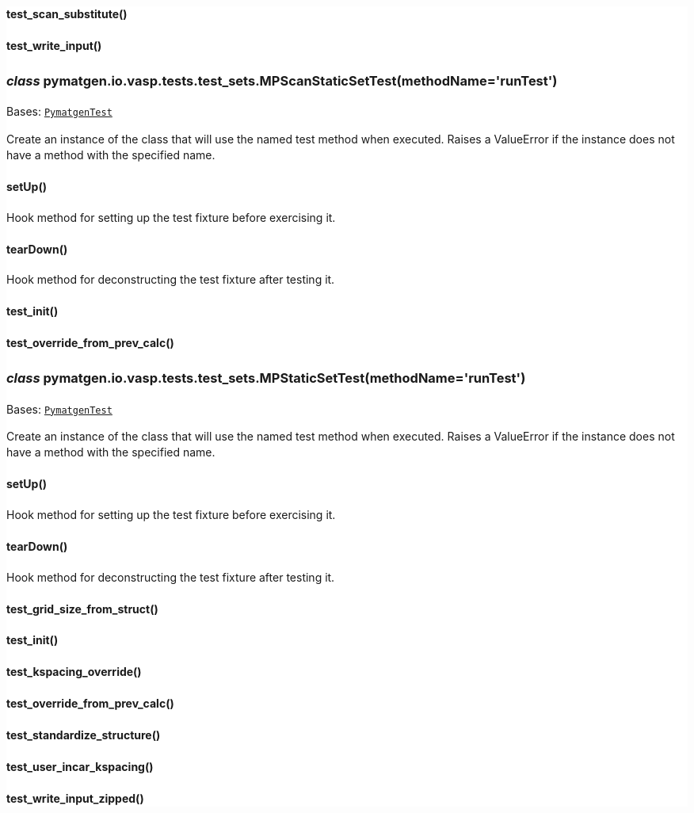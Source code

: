 #### test_scan_substitute()

#### test_write_input()

### _class_ pymatgen.io.vasp.tests.test_sets.MPScanStaticSetTest(methodName='runTest')
Bases: [`PymatgenTest`](pymatgen.util.md#pymatgen.util.testing.PymatgenTest)

Create an instance of the class that will use the named test
method when executed. Raises a ValueError if the instance does
not have a method with the specified name.


#### setUp()
Hook method for setting up the test fixture before exercising it.


#### tearDown()
Hook method for deconstructing the test fixture after testing it.


#### test_init()

#### test_override_from_prev_calc()

### _class_ pymatgen.io.vasp.tests.test_sets.MPStaticSetTest(methodName='runTest')
Bases: [`PymatgenTest`](pymatgen.util.md#pymatgen.util.testing.PymatgenTest)

Create an instance of the class that will use the named test
method when executed. Raises a ValueError if the instance does
not have a method with the specified name.


#### setUp()
Hook method for setting up the test fixture before exercising it.


#### tearDown()
Hook method for deconstructing the test fixture after testing it.


#### test_grid_size_from_struct()

#### test_init()

#### test_kspacing_override()

#### test_override_from_prev_calc()

#### test_standardize_structure()

#### test_user_incar_kspacing()

#### test_write_input_zipped()
